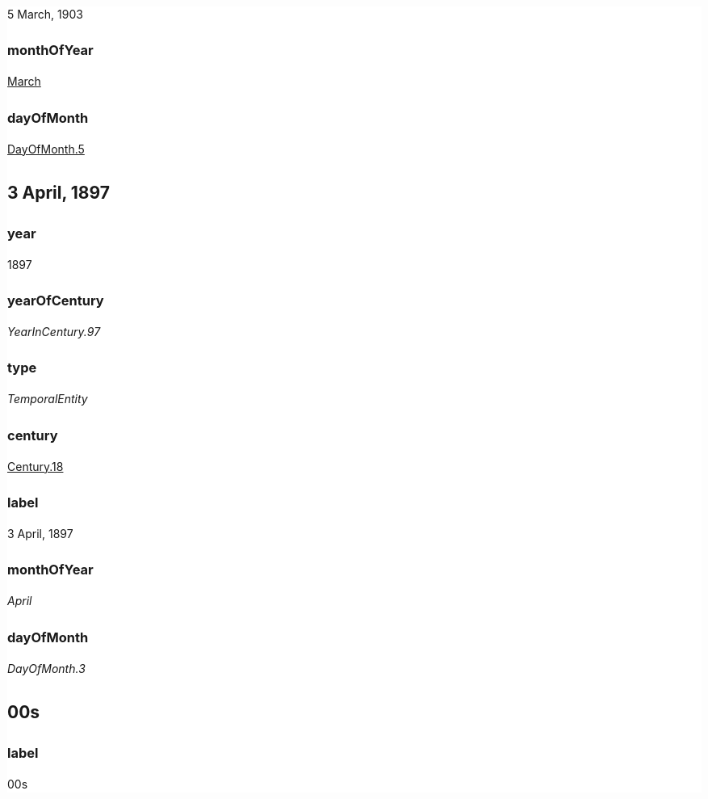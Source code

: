 
5 March, 1903

### monthOfYear


[March](#March)

### dayOfMonth


[DayOfMonth.5](#DayOfMonth.5)

## 3 April, 1897

### year


1897

### yearOfCentury


*YearInCentury.97*

### type


*TemporalEntity*

### century


[Century.18](#Century.18)

### label


3 April, 1897

### monthOfYear


*April*

### dayOfMonth


*DayOfMonth.3*

## 00s

### label


00s
